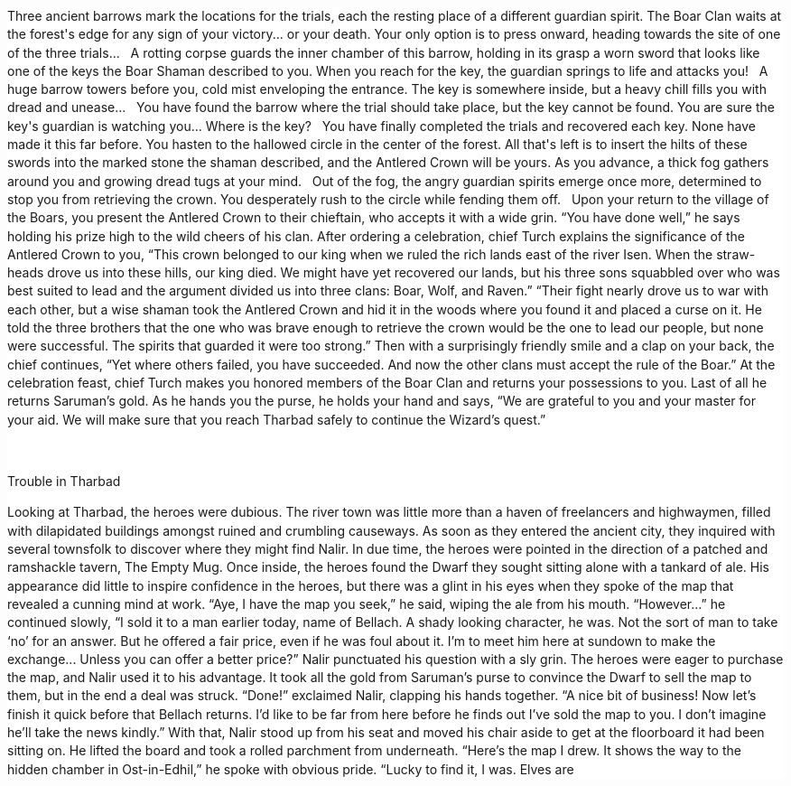 Three ancient barrows mark the locations for the trials, each the resting place of a different guardian spirit. The Boar Clan waits at the forest's edge for any sign of your victory... or your death. Your only option is to press onward, heading towards the site of one of the three trials...
 
A rotting corpse guards the inner chamber of this barrow, holding in its grasp a worn sword that looks like one of the keys the Boar Shaman described to you. When you reach for the key, the guardian springs to life and attacks you!
 
A huge barrow towers before you, cold mist enveloping the entrance. The key is somewhere inside, but a heavy chill fills you with dread and unease...
 
You have found the barrow where the trial should take place, but the key cannot be found. You are sure the key's guardian is watching you... Where is the key?
 
You have finally completed the trials and recovered each key. None have made it this far before. You hasten to the hallowed circle in the center of the forest. All that's left is to insert the hilts of these swords into the marked stone the shaman described, and the Antlered Crown will be yours. As you advance, a thick fog gathers around you and growing dread tugs at your mind.
 
Out of the fog, the angry guardian spirits emerge once more, determined to stop you from retrieving the crown. You desperately rush to the circle while fending them off.
 
Upon your return to the village of the Boars, you present the Antlered Crown to their chieftain, who accepts it with a wide grin. “You have done well,” he says holding his prize high to the wild cheers of his clan.
After ordering a celebration, chief Turch explains the significance of the Antlered Crown to you, “This crown belonged to our king when we ruled the rich lands east of the river Isen. When the straw-heads drove us into these hills, our king died. We might have yet recovered our lands, but his three sons squabbled over who was best suited to lead and the argument divided us into three clans: Boar, Wolf, and Raven.”
“Their fight nearly drove us to war with each other, but a wise shaman took the Antlered Crown and hid it in the woods where you found it and placed a curse on it. He told the three brothers that the one who was brave enough to retrieve the crown would be the one to lead our people, but none were successful. The spirits that guarded it were too strong.”
Then with a surprisingly friendly smile and a clap on your back, the chief continues, “Yet where others failed, you have succeeded. And now the other clans must accept the rule of the Boar.”
At the celebration feast, chief Turch makes you honored members of the Boar Clan and returns your possessions to you. Last of all he returns Saruman’s gold. As he hands you the purse, he holds your hand and says, “We are grateful to you and your master for your aid. We will make sure that you reach Tharbad safely to continue the Wizard’s quest.”

 

Trouble in Tharbad

Looking at Tharbad, the heroes were dubious. The river town was little more than a haven of freelancers and highwaymen, filled with dilapidated buildings amongst ruined and crumbling causeways. As soon as they entered the ancient city, they inquired with several townsfolk to discover where they might find Nalir.
In due time, the heroes were pointed in the direction of a patched and ramshackle tavern, The Empty Mug. Once inside, the heroes found the Dwarf they sought sitting alone with a tankard of ale. His appearance did little to inspire confidence in the heroes, but there was a glint in his eyes when they spoke of the map that
revealed a cunning mind at work.
“Aye, I have the map you seek,” he said, wiping the ale from his mouth. “However…” he continued slowly, “I sold it to a man earlier today, name of Bellach. A shady looking character, he was. Not the sort of man to take ‘no’ for an answer. But he offered a fair price, even if he was foul about it. I’m to meet him here at sundown to make the exchange... Unless you can offer a better price?” Nalir punctuated his question with a sly grin.
The heroes were eager to purchase the map, and Nalir used it to his advantage. It took all the gold from Saruman’s purse to convince the Dwarf to sell the map to them, but in the end a deal was struck. “Done!” exclaimed Nalir, clapping his hands together. “A nice bit of business! Now let’s finish it quick before that Bellach returns. I’d like to be far from here before he finds out I’ve sold the map to you. I don’t imagine he’ll take the news kindly.”
With that, Nalir stood up from his seat and moved his chair aside to get at the floorboard it had been sitting on. He lifted the board and took a rolled parchment from underneath. “Here’s the map I drew. It shows the way to the hidden chamber in Ost-in-Edhil,” he spoke with obvious pride. “Lucky to find it, I was. Elves are